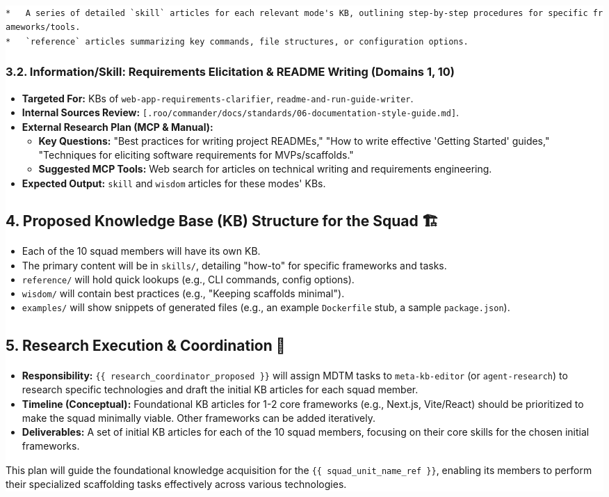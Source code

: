     *   A series of detailed `skill` articles for each relevant mode's KB, outlining step-by-step procedures for specific frameworks/tools.
    *   `reference` articles summarizing key commands, file structures, or configuration options.

### 3.2. Information/Skill: Requirements Elicitation & README Writing (Domains 1, 10)
*   **Targeted For:** KBs of `web-app-requirements-clarifier`, `readme-and-run-guide-writer`.
*   **Internal Sources Review:** `[.roo/commander/docs/standards/06-documentation-style-guide.md]`.
*   **External Research Plan (MCP & Manual):**
    *   **Key Questions:** "Best practices for writing project READMEs," "How to write effective 'Getting Started' guides," "Techniques for eliciting software requirements for MVPs/scaffolds."
    *   **Suggested MCP Tools:** Web search for articles on technical writing and requirements engineering.
*   **Expected Output:** `skill` and `wisdom` articles for these modes' KBs.

## 4. Proposed Knowledge Base (KB) Structure for the Squad 🏗️

*   Each of the 10 squad members will have its own KB.
*   The primary content will be in `skills/`, detailing "how-to" for specific frameworks and tasks.
*   `reference/` will hold quick lookups (e.g., CLI commands, config options).
*   `wisdom/` will contain best practices (e.g., "Keeping scaffolds minimal").
*   `examples/` will show snippets of generated files (e.g., an example `Dockerfile` stub, a sample `package.json`).

## 5. Research Execution & Coordination 🚀

*   **Responsibility:** `{{ research_coordinator_proposed }}` will assign MDTM tasks to `meta-kb-editor` (or `agent-research`) to research specific technologies and draft the initial KB articles for each squad member.
*   **Timeline (Conceptual):** Foundational KB articles for 1-2 core frameworks (e.g., Next.js, Vite/React) should be prioritized to make the squad minimally viable. Other frameworks can be added iteratively.
*   **Deliverables:** A set of initial KB articles for each of the 10 squad members, focusing on their core skills for the chosen initial frameworks.

This plan will guide the foundational knowledge acquisition for the `{{ squad_unit_name_ref }}`, enabling its members to perform their specialized scaffolding tasks effectively across various technologies.